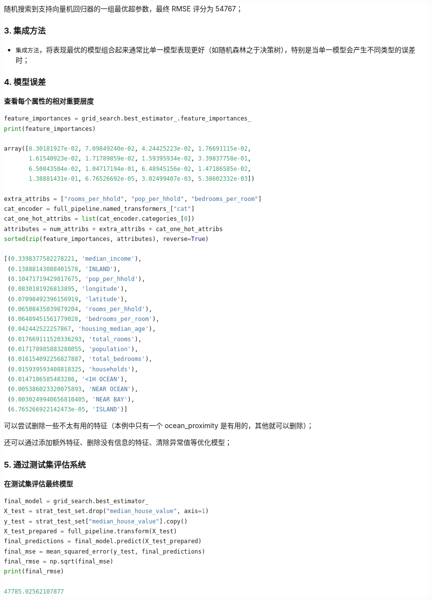 随机搜索到支持向量机回归器的一组最优超参数，最终 RMSE 评分为 54767；

### 3. 集成方法

- `集成方法`，将表现最优的模型组合起来通常比单一模型表现更好（如随机森林之于决策树），特别是当单一模型会产生不同类型的误差时；

### 4. 模型误差

**查看每个属性的相对重要层度**

```python
feature_importances = grid_search.best_estimator_.feature_importances_
print(feature_importances)

array([8.30181927e-02, 7.09849240e-02, 4.24425223e-02, 1.76691115e-02,
       1.61540923e-02, 1.71789859e-02, 1.59395934e-02, 3.39837758e-01,
       6.50843504e-02, 1.04717194e-01, 6.48945156e-02, 1.47186585e-02,
       1.38881431e-01, 6.76526692e-05, 3.02499407e-03, 5.38602332e-03])

extra_attribs = ["rooms_per_hhold", "pop_per_hhold", "bedrooms_per_room"]
cat_encoder = full_pipeline.named_transformers_["cat"]
cat_one_hot_attribs = list(cat_encoder.categories_[0])
attributes = num_attribs + extra_attribs + cat_one_hot_attribs
sorted(zip(feature_importances, attributes), reverse=True)

[(0.3398377582278221, 'median_income'),
 (0.13888143088401578, 'INLAND'),
 (0.10471719429817675, 'pop_per_hhold'),
 (0.0830181926813895, 'longitude'),
 (0.07098492396156919, 'latitude'),
 (0.06508435039879204, 'rooms_per_hhold'),
 (0.06489451561779028, 'bedrooms_per_room'),
 (0.042442522257867, 'housing_median_age'),
 (0.017669111520336293, 'total_rooms'),
 (0.017178985883288055, 'population'),
 (0.016154092256827887, 'total_bedrooms'),
 (0.015939593408818325, 'households'),
 (0.0147186585483286, '<1H OCEAN'),
 (0.005386023320075893, 'NEAR OCEAN'),
 (0.0030249940656810405, 'NEAR BAY'),
 (6.765266922142473e-05, 'ISLAND')]
```

可以尝试删除一些不太有用的特征（本例中只有一个 ocean_proximity 是有用的，其他就可以删除）；

还可以通过添加额外特征、删除没有信息的特征、清除异常值等优化模型；

### 5. 通过测试集评估系统

**在测试集评估最终模型**

```python
final_model = grid_search.best_estimator_
X_test = strat_test_set.drop("median_house_value", axis=1)
y_test = strat_test_set["median_house_value"].copy()
X_test_prepared = full_pipeline.transform(X_test)
final_predictions = final_model.predict(X_test_prepared)
final_mse = mean_squared_error(y_test, final_predictions)
final_rmse = np.sqrt(final_mse)
print(final_rmse)

47785.02562107877
```
